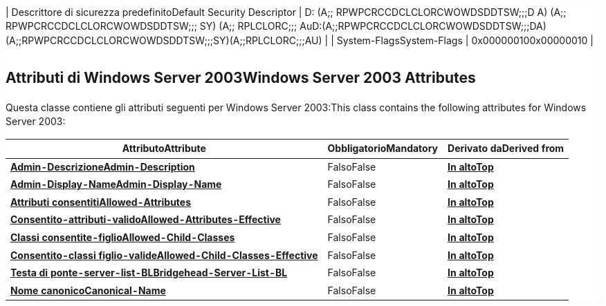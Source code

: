 | <span data-ttu-id="c11d9-395">Descrittore di sicurezza predefinito</span><span class="sxs-lookup"><span data-stu-id="c11d9-395">Default Security Descriptor</span></span> | <span data-ttu-id="c11d9-396">D: (A;; RPWPCRCCDCLCLORCWOWDSDDTSW;;;D A) (A;; RPWPCRCCDCLCLORCWOWDSDDTSW;;; SY) (A;; RPLCLORC;;; Au</span><span class="sxs-lookup"><span data-stu-id="c11d9-396">D:(A;;RPWPCRCCDCLCLORCWOWDSDDTSW;;;DA)(A;;RPWPCRCCDCLCLORCWOWDSDDTSW;;;SY)(A;;RPLCLORC;;;AU)</span></span> |
| <span data-ttu-id="c11d9-397">System-Flags</span><span class="sxs-lookup"><span data-stu-id="c11d9-397">System-Flags</span></span>                | <span data-ttu-id="c11d9-398">0x00000010</span><span class="sxs-lookup"><span data-stu-id="c11d9-398">0x00000010</span></span>                                                                                   |



## <a name="windows-server-2003-attributes"></a><span data-ttu-id="c11d9-399">Attributi di Windows Server 2003</span><span class="sxs-lookup"><span data-stu-id="c11d9-399">Windows Server 2003 Attributes</span></span>

<span data-ttu-id="c11d9-400">Questa classe contiene gli attributi seguenti per Windows Server 2003:</span><span class="sxs-lookup"><span data-stu-id="c11d9-400">This class contains the following attributes for Windows Server 2003:</span></span>



| <span data-ttu-id="c11d9-401">Attributo</span><span class="sxs-lookup"><span data-stu-id="c11d9-401">Attribute</span></span>                                                                   | <span data-ttu-id="c11d9-402">Obbligatorio</span><span class="sxs-lookup"><span data-stu-id="c11d9-402">Mandatory</span></span> | <span data-ttu-id="c11d9-403">Derivato da</span><span class="sxs-lookup"><span data-stu-id="c11d9-403">Derived from</span></span>                    |
|-----------------------------------------------------------------------------|-----------|---------------------------------|
| [<span data-ttu-id="c11d9-404">**Admin-Descrizione**</span><span class="sxs-lookup"><span data-stu-id="c11d9-404">**Admin-Description**</span></span>](a-admindescription.md)                             | <span data-ttu-id="c11d9-405">Falso</span><span class="sxs-lookup"><span data-stu-id="c11d9-405">False</span></span>     | [<span data-ttu-id="c11d9-406">**In alto**</span><span class="sxs-lookup"><span data-stu-id="c11d9-406">**Top**</span></span>](c-top.md)<br/> |
| [<span data-ttu-id="c11d9-407">**Admin-Display-Name**</span><span class="sxs-lookup"><span data-stu-id="c11d9-407">**Admin-Display-Name**</span></span>](a-admindisplayname.md)                            | <span data-ttu-id="c11d9-408">Falso</span><span class="sxs-lookup"><span data-stu-id="c11d9-408">False</span></span>     | [<span data-ttu-id="c11d9-409">**In alto**</span><span class="sxs-lookup"><span data-stu-id="c11d9-409">**Top**</span></span>](c-top.md)<br/> |
| [<span data-ttu-id="c11d9-410">**Attributi consentiti**</span><span class="sxs-lookup"><span data-stu-id="c11d9-410">**Allowed-Attributes**</span></span>](a-allowedattributes.md)                           | <span data-ttu-id="c11d9-411">Falso</span><span class="sxs-lookup"><span data-stu-id="c11d9-411">False</span></span>     | [<span data-ttu-id="c11d9-412">**In alto**</span><span class="sxs-lookup"><span data-stu-id="c11d9-412">**Top**</span></span>](c-top.md)<br/> |
| [<span data-ttu-id="c11d9-413">**Consentito-attributi-valido**</span><span class="sxs-lookup"><span data-stu-id="c11d9-413">**Allowed-Attributes-Effective**</span></span>](a-allowedattributeseffective.md)        | <span data-ttu-id="c11d9-414">Falso</span><span class="sxs-lookup"><span data-stu-id="c11d9-414">False</span></span>     | [<span data-ttu-id="c11d9-415">**In alto**</span><span class="sxs-lookup"><span data-stu-id="c11d9-415">**Top**</span></span>](c-top.md)<br/> |
| [<span data-ttu-id="c11d9-416">**Classi consentite-figlio**</span><span class="sxs-lookup"><span data-stu-id="c11d9-416">**Allowed-Child-Classes**</span></span>](a-allowedchildclasses.md)                      | <span data-ttu-id="c11d9-417">Falso</span><span class="sxs-lookup"><span data-stu-id="c11d9-417">False</span></span>     | [<span data-ttu-id="c11d9-418">**In alto**</span><span class="sxs-lookup"><span data-stu-id="c11d9-418">**Top**</span></span>](c-top.md)<br/> |
| [<span data-ttu-id="c11d9-419">**Consentito-classi figlio-valide**</span><span class="sxs-lookup"><span data-stu-id="c11d9-419">**Allowed-Child-Classes-Effective**</span></span>](a-allowedchildclasseseffective.md)   | <span data-ttu-id="c11d9-420">Falso</span><span class="sxs-lookup"><span data-stu-id="c11d9-420">False</span></span>     | [<span data-ttu-id="c11d9-421">**In alto**</span><span class="sxs-lookup"><span data-stu-id="c11d9-421">**Top**</span></span>](c-top.md)<br/> |
| [<span data-ttu-id="c11d9-422">**Testa di ponte-server-list-BL**</span><span class="sxs-lookup"><span data-stu-id="c11d9-422">**Bridgehead-Server-List-BL**</span></span>](a-bridgeheadserverlistbl.md)               | <span data-ttu-id="c11d9-423">Falso</span><span class="sxs-lookup"><span data-stu-id="c11d9-423">False</span></span>     | [<span data-ttu-id="c11d9-424">**In alto**</span><span class="sxs-lookup"><span data-stu-id="c11d9-424">**Top**</span></span>](c-top.md)<br/> |
| [<span data-ttu-id="c11d9-425">**Nome canonico**</span><span class="sxs-lookup"><span data-stu-id="c11d9-425">**Canonical-Name**</span></span>](a-canonicalname.md)                                   | <span data-ttu-id="c11d9-426">Falso</span><span class="sxs-lookup"><span data-stu-id="c11d9-426">False</span></span>     | [<span data-ttu-id="c11d9-427">**In alto**</span><span class="sxs-lookup"><span data-stu-id="c11d9-427">**Top**</span></span>](c-top.md)<br/> |